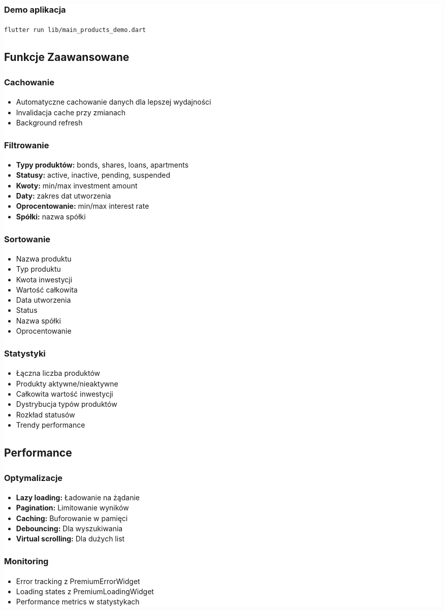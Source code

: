 ### Demo aplikacja
```bash
flutter run lib/main_products_demo.dart
```

## Funkcje Zaawansowane

### Cachowanie
- Automatyczne cachowanie danych dla lepszej wydajności
- Invalidacja cache przy zmianach
- Background refresh

### Filtrowanie
- **Typy produktów:** bonds, shares, loans, apartments
- **Statusy:** active, inactive, pending, suspended
- **Kwoty:** min/max investment amount
- **Daty:** zakres dat utworzenia
- **Oprocentowanie:** min/max interest rate
- **Spółki:** nazwa spółki

### Sortowanie
- Nazwa produktu
- Typ produktu
- Kwota inwestycji
- Wartość całkowita
- Data utworzenia
- Status
- Nazwa spółki
- Oprocentowanie

### Statystyki
- Łączna liczba produktów
- Produkty aktywne/nieaktywne
- Całkowita wartość inwestycji
- Dystrybucja typów produktów
- Rozkład statusów
- Trendy performance

## Performance

### Optymalizacje
- **Lazy loading:** Ładowanie na żądanie
- **Pagination:** Limitowanie wyników
- **Caching:** Buforowanie w pamięci
- **Debouncing:** Dla wyszukiwania
- **Virtual scrolling:** Dla dużych list

### Monitoring
- Error tracking z PremiumErrorWidget
- Loading states z PremiumLoadingWidget
- Performance metrics w statystykach
